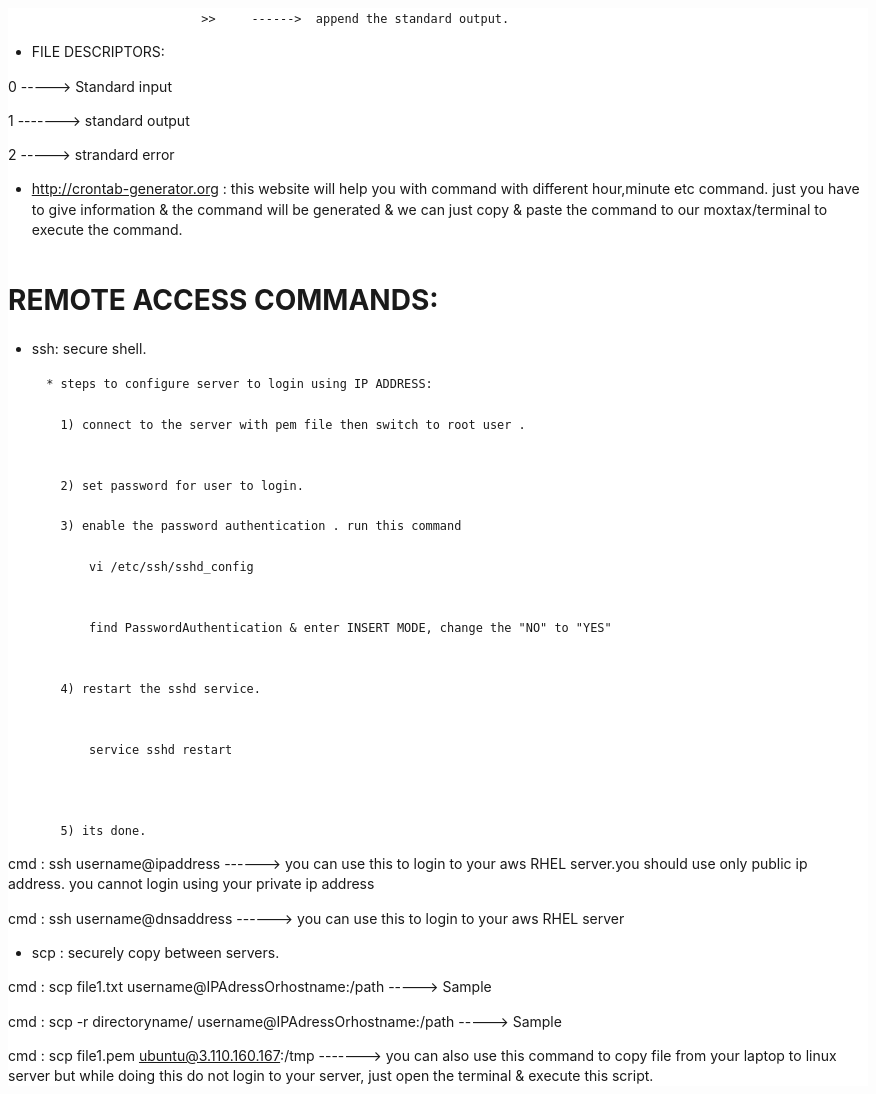 
                               >>     ------>  append the standard output.



  * FILE DESCRIPTORS:

  0    -----> Standard input

  1  -------> standard output

  2   ----->  strandard error


  * http://crontab-generator.org    : this website will help you with command with different hour,minute etc command. just you have to give information & the command will be generated & we can just copy & paste the command to our moxtax/terminal to execute the command.



# REMOTE ACCESS COMMANDS: 


* ssh: secure shell.


        * steps to configure server to login using IP ADDRESS:

          1) connect to the server with pem file then switch to root user .


          2) set password for user to login.

          3) enable the password authentication . run this command 

              vi /etc/ssh/sshd_config


              find PasswordAuthentication & enter INSERT MODE, change the "NO" to "YES"


          4) restart the sshd service.


              service sshd restart



          5) its done.




 cmd :  ssh username@ipaddress     ------> you can use this to login to your aws RHEL server.you should use only public ip address. you cannot login using your private ip address

 cmd :  ssh username@dnsaddress     ------> you can use this to login to your aws RHEL server 



* scp : securely copy between servers.


 cmd : scp file1.txt username@IPAdressOrhostname:/path    -----> Sample

  cmd : scp -r directoryname/ username@IPAdressOrhostname:/path    -----> Sample

  cmd : scp file1.pem ubuntu@3.110.160.167:/tmp     -------> you can also use this command to copy file from your laptop to linux server but while doing this do not login to your server, just open the terminal & execute this script.
